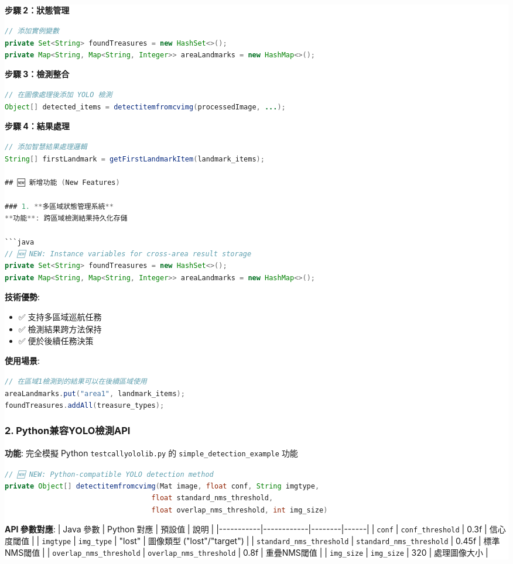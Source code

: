 **步驟 2：狀態管理**
```java
// 添加實例變數
private Set<String> foundTreasures = new HashSet<>();
private Map<String, Map<String, Integer>> areaLandmarks = new HashMap<>();
```

**步驟 3：檢測整合**
```java
// 在圖像處理後添加 YOLO 檢測
Object[] detected_items = detectitemfromcvimg(processedImage, ...);
```

**步驟 4：結果處理**
```java
// 添加智慧結果處理邏輯
String[] firstLandmark = getFirstLandmarkItem(landmark_items);

## 🆕 新增功能 (New Features)

### 1. **多區域狀態管理系統**
**功能**: 跨區域檢測結果持久化存儲

```java
// 🆕 NEW: Instance variables for cross-area result storage
private Set<String> foundTreasures = new HashSet<>();
private Map<String, Map<String, Integer>> areaLandmarks = new HashMap<>();
```

**技術優勢**:
- ✅ 支持多區域巡航任務
- ✅ 檢測結果跨方法保持
- ✅ 便於後續任務決策

**使用場景**:
```java
// 在區域1檢測到的結果可以在後續區域使用
areaLandmarks.put("area1", landmark_items);
foundTreasures.addAll(treasure_types);
```

### 2. **Python兼容YOLO檢測API**
**功能**: 完全模擬 Python `testcallyololib.py` 的 `simple_detection_example` 功能

```java
// 🆕 NEW: Python-compatible YOLO detection method
private Object[] detectitemfromcvimg(Mat image, float conf, String imgtype, 
                                   float standard_nms_threshold, 
                                   float overlap_nms_threshold, int img_size)
```

**API 參數對應**:
| Java 參數 | Python 對應 | 預設值 | 說明 |
|-----------|------------|--------|------|
| `conf` | `conf_threshold` | 0.3f | 信心度閾值 |
| `imgtype` | `img_type` | "lost" | 圖像類型 ("lost"/"target") |
| `standard_nms_threshold` | `standard_nms_threshold` | 0.45f | 標準NMS閾值 |
| `overlap_nms_threshold` | `overlap_nms_threshold` | 0.8f | 重疊NMS閾值 |
| `img_size` | `img_size` | 320 | 處理圖像大小 |
